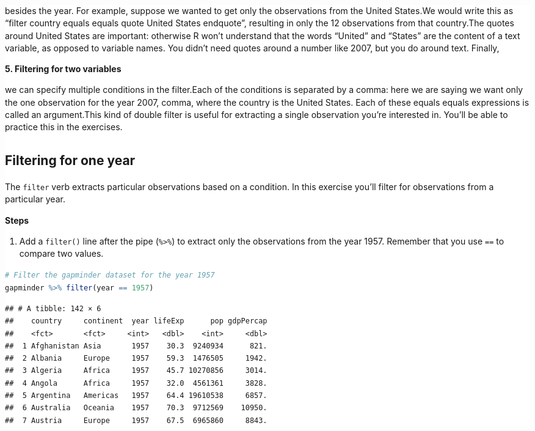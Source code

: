 besides the year. For example, suppose we wanted to get only the
observations from the United States.We would write this as “filter
country equals equals quote United States endquote”, resulting in only
the 12 observations from that country.The quotes around United States
are important: otherwise R won’t understand that the words “United” and
“States” are the content of a text variable, as opposed to variable
names. You didn’t need quotes around a number like 2007, but you do
around text. Finally,

**5. Filtering for two variables**

we can specify multiple conditions in the filter.Each of the conditions
is separated by a comma: here we are saying we want only the one
observation for the year 2007, comma, where the country is the United
States. Each of these equals equals expressions is called an
argument.This kind of double filter is useful for extracting a single
observation you’re interested in. You’ll be able to practice this in the
exercises.

## Filtering for one year

The `filter` verb extracts particular observations based on a condition.
In this exercise you’ll filter for observations from a particular year.

**Steps**

1.  Add a `filter()` line after the pipe (`%>%`) to extract only the
    observations from the year 1957. Remember that you use `==` to
    compare two values.

``` r
# Filter the gapminder dataset for the year 1957
gapminder %>% filter(year == 1957)
```

    ## # A tibble: 142 × 6
    ##    country     continent  year lifeExp      pop gdpPercap
    ##    <fct>       <fct>     <int>   <dbl>    <int>     <dbl>
    ##  1 Afghanistan Asia       1957    30.3  9240934      821.
    ##  2 Albania     Europe     1957    59.3  1476505     1942.
    ##  3 Algeria     Africa     1957    45.7 10270856     3014.
    ##  4 Angola      Africa     1957    32.0  4561361     3828.
    ##  5 Argentina   Americas   1957    64.4 19610538     6857.
    ##  6 Australia   Oceania    1957    70.3  9712569    10950.
    ##  7 Austria     Europe     1957    67.5  6965860     8843.